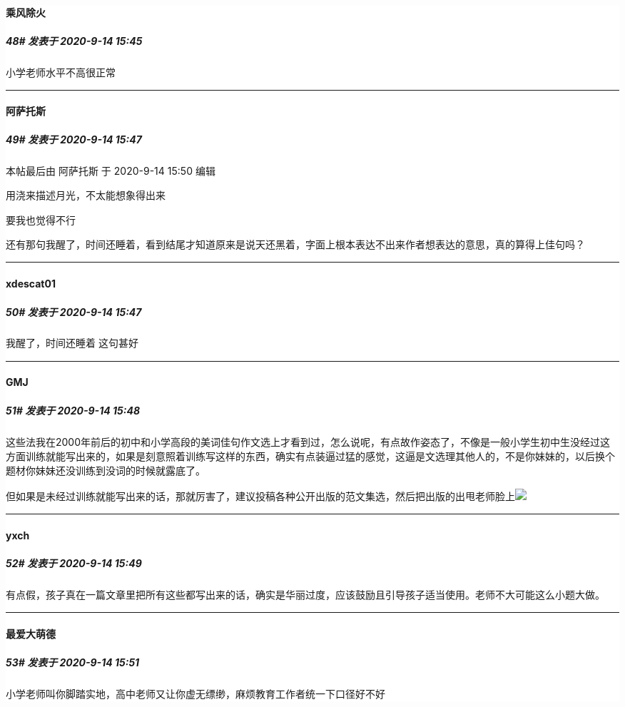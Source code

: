 ####  乘风除火  
##### 48#       发表于 2020-9-14 15:45


小学老师水平不高很正常


-----

####  阿萨托斯  
##### 49#       发表于 2020-9-14 15:47


 本帖最后由 阿萨托斯 于 2020-9-14 15:50 编辑 

用浇来描述月光，不太能想象得出来

要我也觉得不行

还有那句我醒了，时间还睡着，看到结尾才知道原来是说天还黑着，字面上根本表达不出来作者想表达的意思，真的算得上佳句吗？


-----

####  xdescat01  
##### 50#       发表于 2020-9-14 15:47


我醒了，时间还睡着 这句甚好


-----

####  GMJ  
##### 51#       发表于 2020-9-14 15:48


这些法我在2000年前后的初中和小学高段的美词佳句作文选上才看到过，怎么说呢，有点故作姿态了，不像是一般小学生初中生没经过这方面训练就能写出来的，如果是刻意照着训练写这样的东西，确实有点装逼过猛的感觉，这逼是文选理其他人的，不是你妹妹的，以后换个题材你妹妹还没训练到没词的时候就露底了。


但如果是未经过训练就能写出来的话，那就厉害了，建议投稿各种公开出版的范文集选，然后把出版的出甩老师脸上<img src="https://static.saraba1st.com/image/smiley/face2017/067.png" referrerpolicy="no-referrer">


-----

####  yxch  
##### 52#       发表于 2020-9-14 15:49


有点假，孩子真在一篇文章里把所有这些都写出来的话，确实是华丽过度，应该鼓励且引导孩子适当使用。老师不大可能这么小题大做。


-----

####  最爱大萌德  
##### 53#       发表于 2020-9-14 15:51


小学老师叫你脚踏实地，高中老师又让你虚无缥缈，麻烦教育工作者统一下口径好不好
